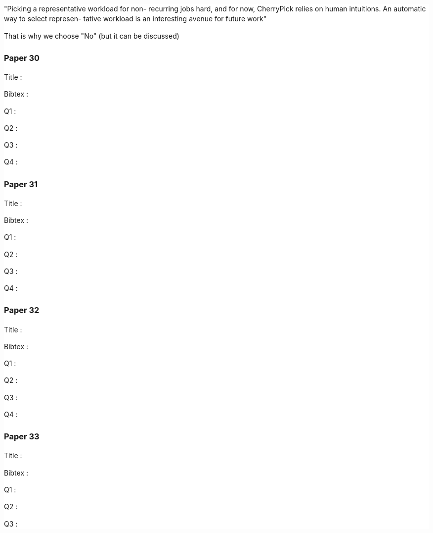 "Picking a representative workload for non-
recurring jobs hard, and for now, CherryPick relies on
human intuitions. An automatic way to select represen-
tative workload is an interesting avenue for future work"

That is why we choose "No" (but it can be discussed)


### Paper 30

Title : 

Bibtex :

Q1 : 

Q2 : 

Q3 : 

Q4 : 

### Paper 31

Title : 

Bibtex :

Q1 : 

Q2 : 

Q3 : 

Q4 : 

### Paper 32

Title : 

Bibtex :

Q1 : 

Q2 : 

Q3 : 

Q4 : 

### Paper 33

Title : 

Bibtex :

Q1 : 

Q2 : 

Q3 : 
